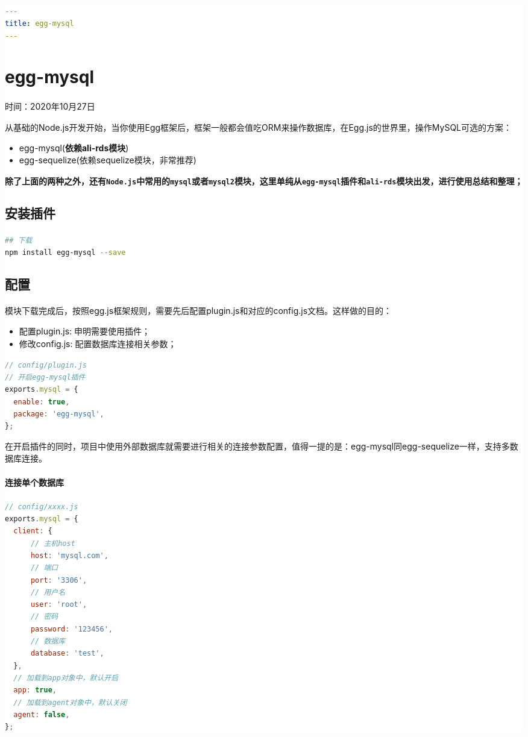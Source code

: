 ```yaml
---
title: egg-mysql
---
```


# egg-mysql

时间：2020年10月27日

从基础的Node.js开发开始，当你使用Egg框架后，框架一般都会值吃ORM来操作数据库，在Egg.js的世界里，操作MySQL可选的方案：

- egg-mysql(**依赖ali-rds模块**)
- egg-sequelize(依赖sequelize模块，非常推荐)

**除了上面的两种之外，还有`Node.js`中常用的`mysql`或者`mysql2`模块，这里单纯从`egg-mysql`插件和`ali-rds`模块出发，进行使用总结和整理；**




## 安装插件

```bash
## 下载
npm install egg-mysql --save
```

## 配置

模块下载完成后，按照egg.js框架规则，需要先后配置plugin.js和对应的config.js文档。这样做的目的：

- 配置plugin.js: 申明需要使用插件；
- 修改config.js: 配置数据库连接相关参数；


```javascript
// config/plugin.js
// 开启egg-mysql插件
exports.mysql = {
  enable: true,
  package: 'egg-mysql',
};
```

在开启插件的同时，项目中使用外部数据库就需要进行相关的连接参数配置，值得一提的是：egg-mysql同egg-sequelize一样，支持多数据库连接。


#### 连接单个数据库

```javascript
// config/xxxx.js
exports.mysql = {
  client: {
      // 主机host
      host: 'mysql.com',
      // 端口
      port: '3306',
      // 用户名
      user: 'root',
      // 密码
      password: '123456',
      // 数据库
      database: 'test',
  },
  // 加载到app对象中，默认开启
  app: true,
  // 加载到agent对象中，默认关闭
  agent: false,
};
```